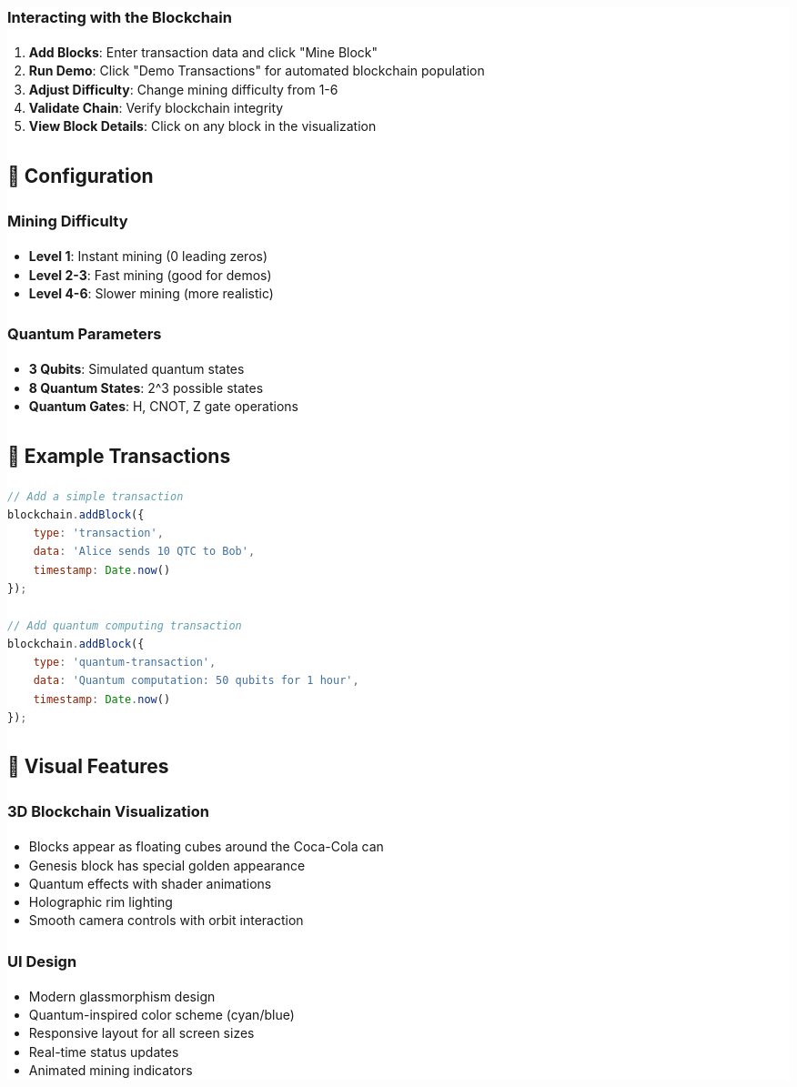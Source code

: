### Interacting with the Blockchain

1. **Add Blocks**: Enter transaction data and click "Mine Block"
2. **Run Demo**: Click "Demo Transactions" for automated blockchain population
3. **Adjust Difficulty**: Change mining difficulty from 1-6
4. **Validate Chain**: Verify blockchain integrity
5. **View Block Details**: Click on any block in the visualization

## 🔧 Configuration

### Mining Difficulty
- **Level 1**: Instant mining (0 leading zeros)
- **Level 2-3**: Fast mining (good for demos)
- **Level 4-6**: Slower mining (more realistic)

### Quantum Parameters
- **3 Qubits**: Simulated quantum states
- **8 Quantum States**: 2^3 possible states
- **Quantum Gates**: H, CNOT, Z gate operations

## 🧪 Example Transactions

```javascript
// Add a simple transaction
blockchain.addBlock({
    type: 'transaction',
    data: 'Alice sends 10 QTC to Bob',
    timestamp: Date.now()
});

// Add quantum computing transaction
blockchain.addBlock({
    type: 'quantum-transaction',
    data: 'Quantum computation: 50 qubits for 1 hour',
    timestamp: Date.now()
});
```

## 🎨 Visual Features

### 3D Blockchain Visualization
- Blocks appear as floating cubes around the Coca-Cola can
- Genesis block has special golden appearance
- Quantum effects with shader animations
- Holographic rim lighting
- Smooth camera controls with orbit interaction

### UI Design
- Modern glassmorphism design
- Quantum-inspired color scheme (cyan/blue)
- Responsive layout for all screen sizes
- Real-time status updates
- Animated mining indicators
